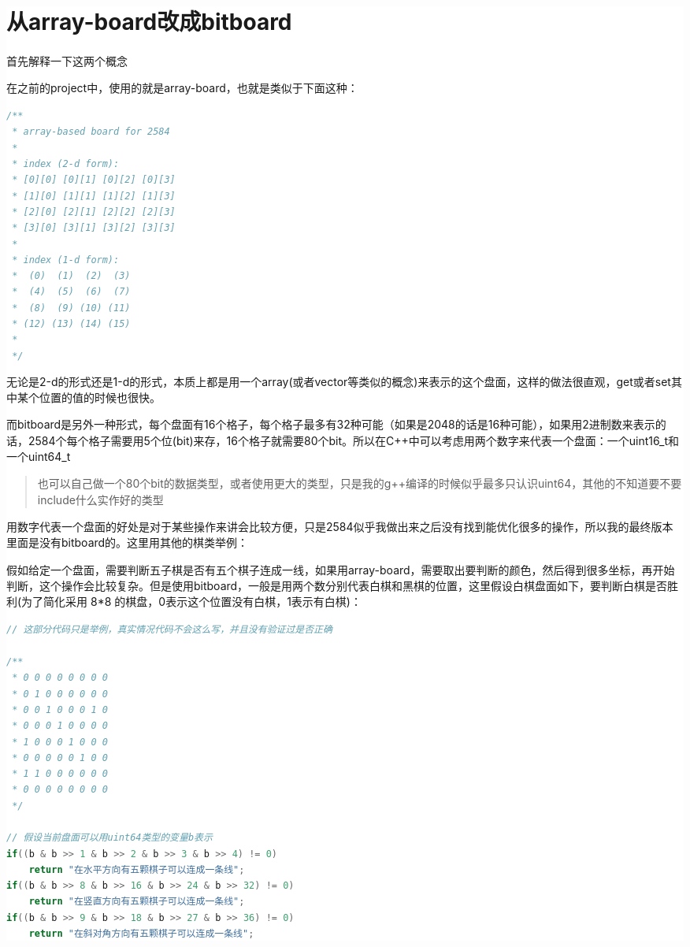 # 从array-board改成bitboard

首先解释一下这两个概念

在之前的project中，使用的就是array-board，也就是类似于下面这种：

``` cpp
/**
 * array-based board for 2584
 *
 * index (2-d form):
 * [0][0] [0][1] [0][2] [0][3]
 * [1][0] [1][1] [1][2] [1][3]
 * [2][0] [2][1] [2][2] [2][3]
 * [3][0] [3][1] [3][2] [3][3]
 *
 * index (1-d form):
 *  (0)  (1)  (2)  (3)
 *  (4)  (5)  (6)  (7)
 *  (8)  (9) (10) (11)
 * (12) (13) (14) (15)
 *
 */
```

无论是2-d的形式还是1-d的形式，本质上都是用一个array(或者vector等类似的概念)来表示的这个盘面，这样的做法很直观，get或者set其中某个位置的值的时候也很快。

而bitboard是另外一种形式，每个盘面有16个格子，每个格子最多有32种可能（如果是2048的话是16种可能），如果用2进制数来表示的话，2584个每个格子需要用5个位(bit)来存，16个格子就需要80个bit。所以在C++中可以考虑用两个数字来代表一个盘面：一个uint16_t和一个uint64_t

> 也可以自己做一个80个bit的数据类型，或者使用更大的类型，只是我的g++编译的时候似乎最多只认识uint64，其他的不知道要不要include什么实作好的类型

用数字代表一个盘面的好处是对于某些操作来讲会比较方便，只是2584似乎我做出来之后没有找到能优化很多的操作，所以我的最终版本里面是没有bitboard的。这里用其他的棋类举例：

假如给定一个盘面，需要判断五子棋是否有五个棋子连成一线，如果用array-board，需要取出要判断的颜色，然后得到很多坐标，再开始判断，这个操作会比较复杂。但是使用bitboard，一般是用两个数分别代表白棋和黑棋的位置，这里假设白棋盘面如下，要判断白棋是否胜利(为了简化采用 8*8 的棋盘，0表示这个位置没有白棋，1表示有白棋)：

``` cpp
// 这部分代码只是举例，真实情况代码不会这么写，并且没有验证过是否正确

/**
 * 0 0 0 0 0 0 0 0
 * 0 1 0 0 0 0 0 0
 * 0 0 1 0 0 0 1 0
 * 0 0 0 1 0 0 0 0
 * 1 0 0 0 1 0 0 0
 * 0 0 0 0 0 1 0 0
 * 1 1 0 0 0 0 0 0
 * 0 0 0 0 0 0 0 0
 */

// 假设当前盘面可以用uint64类型的变量b表示
if((b & b >> 1 & b >> 2 & b >> 3 & b >> 4) != 0)
    return "在水平方向有五颗棋子可以连成一条线";
if((b & b >> 8 & b >> 16 & b >> 24 & b >> 32) != 0)
    return "在竖直方向有五颗棋子可以连成一条线";
if((b & b >> 9 & b >> 18 & b >> 27 & b >> 36) != 0)
    return "在斜对角方向有五颗棋子可以连成一条线";
```
